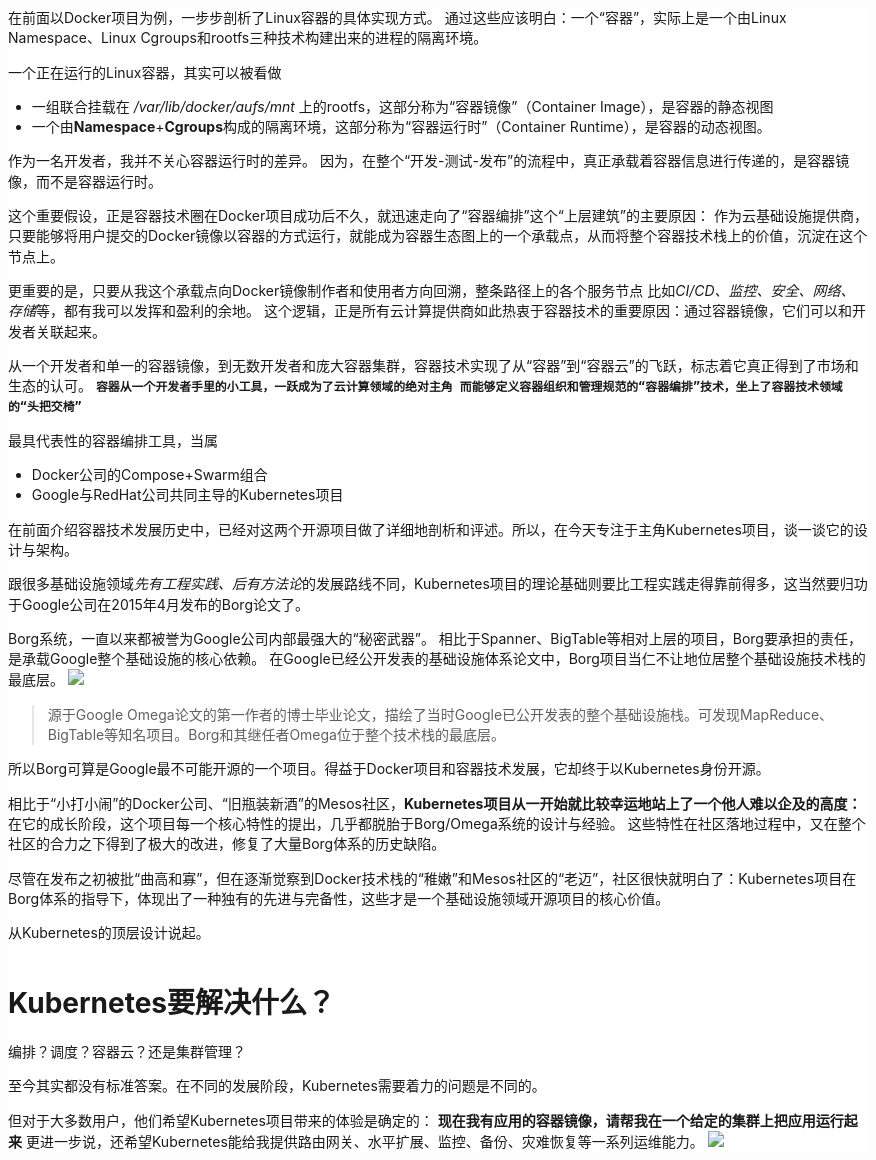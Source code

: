 在前面以Docker项目为例，一步步剖析了Linux容器的具体实现方式。
通过这些应该明白：一个“容器”，实际上是一个由Linux Namespace、Linux Cgroups和rootfs三种技术构建出来的进程的隔离环境。

一个正在运行的Linux容器，其实可以被看做
- 一组联合挂载在 */var/lib/docker/aufs/mnt* 上的rootfs，这部分称为“容器镜像”（Container Image），是容器的静态视图
- 一个由**Namespace**+**Cgroups**构成的隔离环境，这部分称为“容器运行时”（Container Runtime），是容器的动态视图。

作为一名开发者，我并不关心容器运行时的差异。
因为，在整个“开发-测试-发布”的流程中，真正承载着容器信息进行传递的，是容器镜像，而不是容器运行时。

这个重要假设，正是容器技术圈在Docker项目成功后不久，就迅速走向了“容器编排”这个“上层建筑”的主要原因：
作为云基础设施提供商，只要能够将用户提交的Docker镜像以容器的方式运行，就能成为容器生态图上的一个承载点，从而将整个容器技术栈上的价值，沉淀在这个节点上。

更重要的是，只要从我这个承载点向Docker镜像制作者和使用者方向回溯，整条路径上的各个服务节点
比如*CI/CD、监控、安全、网络、存储*等，都有我可以发挥和盈利的余地。
这个逻辑，正是所有云计算提供商如此热衷于容器技术的重要原因：通过容器镜像，它们可以和开发者关联起来。

从一个开发者和单一的容器镜像，到无数开发者和庞大容器集群，容器技术实现了从“容器”到“容器云”的飞跃，标志着它真正得到了市场和生态的认可。
**`容器从一个开发者手里的小工具，一跃成为了云计算领域的绝对主角
而能够定义容器组织和管理规范的“容器编排”技术，坐上了容器技术领域的“头把交椅”`**

最具代表性的容器编排工具，当属
- Docker公司的Compose+Swarm组合
- Google与RedHat公司共同主导的Kubernetes项目

在前面介绍容器技术发展历史中，已经对这两个开源项目做了详细地剖析和评述。所以，在今天专注于主角Kubernetes项目，谈一谈它的设计与架构。

跟很多基础设施领域*先有工程实践、后有方法论*的发展路线不同，Kubernetes项目的理论基础则要比工程实践走得靠前得多，这当然要归功于Google公司在2015年4月发布的Borg论文了。

Borg系统，一直以来都被誉为Google公司内部最强大的“秘密武器”。
相比于Spanner、BigTable等相对上层的项目，Borg要承担的责任，是承载Google整个基础设施的核心依赖。
在Google已经公开发表的基础设施体系论文中，Borg项目当仁不让地位居整个基础设施技术栈的最底层。
![](https://img-blog.csdnimg.cn/2019101601190585.png?x-oss-process=image/watermark,type_ZmFuZ3poZW5naGVpdGk,shadow_10,text_SmF2YUVkZ2U=,size_16,color_FFFFFF,t_70)
> 源于Google Omega论文的第一作者的博士毕业论文，描绘了当时Google已公开发表的整个基础设施栈。可发现MapReduce、BigTable等知名项目。Borg和其继任者Omega位于整个技术栈的最底层。

所以Borg可算是Google最不可能开源的一个项目。得益于Docker项目和容器技术发展，它却终于以Kubernetes身份开源。

相比于“小打小闹”的Docker公司、“旧瓶装新酒”的Mesos社区，**Kubernetes项目从一开始就比较幸运地站上了一个他人难以企及的高度：**
在它的成长阶段，这个项目每一个核心特性的提出，几乎都脱胎于Borg/Omega系统的设计与经验。
这些特性在社区落地过程中，又在整个社区的合力之下得到了极大的改进，修复了大量Borg体系的历史缺陷。

尽管在发布之初被批“曲高和寡”，但在逐渐觉察到Docker技术栈的“稚嫩”和Mesos社区的“老迈”，社区很快就明白了：Kubernetes项目在Borg体系的指导下，体现出了一种独有的先进与完备性，这些才是一个基础设施领域开源项目的核心价值。

从Kubernetes的顶层设计说起。

# Kubernetes要解决什么？
编排？调度？容器云？还是集群管理？

至今其实都没有标准答案。在不同的发展阶段，Kubernetes需要着力的问题是不同的。

但对于大多数用户，他们希望Kubernetes项目带来的体验是确定的：
**现在我有应用的容器镜像，请帮我在一个给定的集群上把应用运行起来**
更进一步说，还希望Kubernetes能给我提供路由网关、水平扩展、监控、备份、灾难恢复等一系列运维能力。
![](https://img-blog.csdnimg.cn/20191016015801907.png?x-oss-process=image/watermark,type_ZmFuZ3poZW5naGVpdGk,shadow_10,text_SmF2YUVkZ2U=,size_1,color_FFFFFF,t_70)
